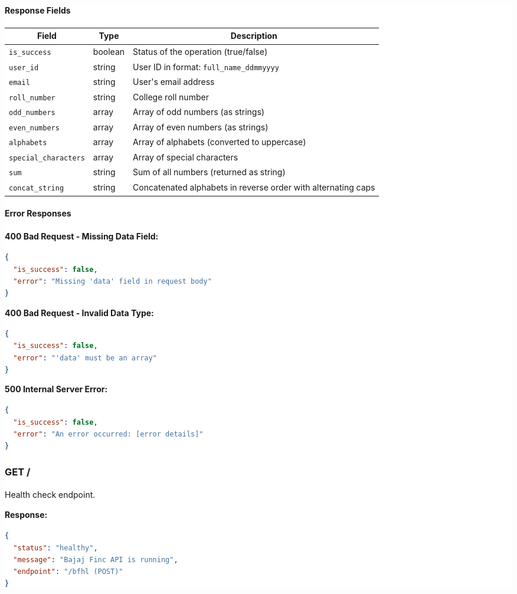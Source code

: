 #### Response Fields

| Field | Type | Description |
|-------|------|-------------|
| `is_success` | boolean | Status of the operation (true/false) |
| `user_id` | string | User ID in format: `full_name_ddmmyyyy` |
| `email` | string | User's email address |
| `roll_number` | string | College roll number |
| `odd_numbers` | array | Array of odd numbers (as strings) |
| `even_numbers` | array | Array of even numbers (as strings) |
| `alphabets` | array | Array of alphabets (converted to uppercase) |
| `special_characters` | array | Array of special characters |
| `sum` | string | Sum of all numbers (returned as string) |
| `concat_string` | string | Concatenated alphabets in reverse order with alternating caps |

#### Error Responses

**400 Bad Request - Missing Data Field:**
```json
{
  "is_success": false,
  "error": "Missing 'data' field in request body"
}
```

**400 Bad Request - Invalid Data Type:**
```json
{
  "is_success": false,
  "error": "'data' must be an array"
}
```

**500 Internal Server Error:**
```json
{
  "is_success": false,
  "error": "An error occurred: [error details]"
}
```

### GET /

Health check endpoint.

**Response:**
```json
{
  "status": "healthy",
  "message": "Bajaj Finc API is running",
  "endpoint": "/bfhl (POST)"
}
```
